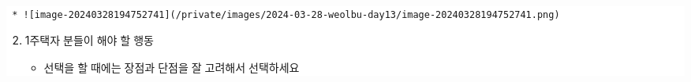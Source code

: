      * ![image-20240328194752741](/private/images/2024-03-28-weolbu-day13/image-20240328194752741.png)

2. 1주택자 분들이 해야 할 행동

   * 선택을 할 때에는 장점과 단점을 잘 고려해서 선택하세요